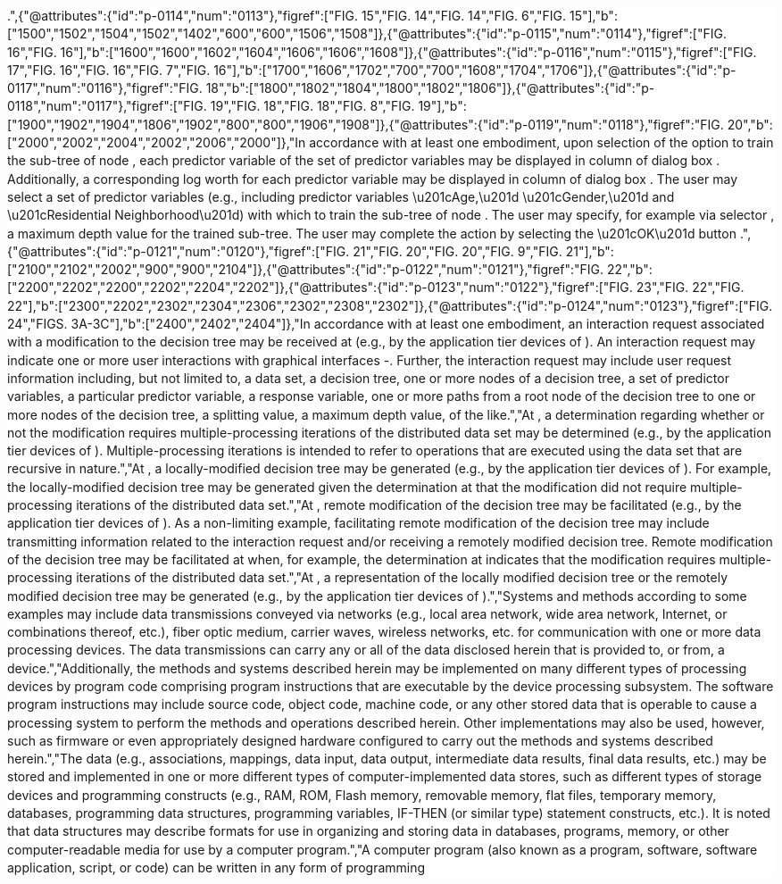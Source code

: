 .",{"@attributes":{"id":"p-0114","num":"0113"},"figref":["FIG. 15","FIG. 14","FIG. 14","FIG. 6","FIG. 15"],"b":["1500","1502","1504","1502","1402","600","600","1506","1508"]},{"@attributes":{"id":"p-0115","num":"0114"},"figref":["FIG. 16","FIG. 16"],"b":["1600","1600","1602","1604","1606","1606","1608"]},{"@attributes":{"id":"p-0116","num":"0115"},"figref":["FIG. 17","FIG. 16","FIG. 16","FIG. 7","FIG. 16"],"b":["1700","1606","1702","700","700","1608","1704","1706"]},{"@attributes":{"id":"p-0117","num":"0116"},"figref":"FIG. 18","b":["1800","1802","1804","1800","1802","1806"]},{"@attributes":{"id":"p-0118","num":"0117"},"figref":["FIG. 19","FIG. 18","FIG. 18","FIG. 8","FIG. 19"],"b":["1900","1902","1904","1806","1902","800","800","1906","1908"]},{"@attributes":{"id":"p-0119","num":"0118"},"figref":"FIG. 20","b":["2000","2002","2004","2002","2006","2000"]},"In accordance with at least one embodiment, upon selection of the option to train the sub-tree of node , each predictor variable of the set of predictor variables  may be displayed in column  of dialog box . Additionally, a corresponding log worth for each predictor variable may be displayed in column  of dialog box . The user may select a set of predictor variables  (e.g., including predictor variables \u201cAge,\u201d \u201cGender,\u201d and \u201cResidential Neighborhood\u201d) with which to train the sub-tree of node . The user may specify, for example via selector , a maximum depth value for the trained sub-tree. The user may complete the action by selecting the \u201cOK\u201d button .",{"@attributes":{"id":"p-0121","num":"0120"},"figref":["FIG. 21","FIG. 20","FIG. 20","FIG. 9","FIG. 21"],"b":["2100","2102","2002","900","900","2104"]},{"@attributes":{"id":"p-0122","num":"0121"},"figref":"FIG. 22","b":["2200","2202","2200","2202","2204","2202"]},{"@attributes":{"id":"p-0123","num":"0122"},"figref":["FIG. 23","FIG. 22","FIG. 22"],"b":["2300","2202","2302","2304","2306","2302","2308","2302"]},{"@attributes":{"id":"p-0124","num":"0123"},"figref":["FIG. 24","FIGS. 3A-3C"],"b":["2400","2402","2404"]},"In accordance with at least one embodiment, an interaction request associated with a modification to the decision tree may be received at  (e.g., by the application tier devices of ). An interaction request may indicate one or more user interactions with graphical interfaces -. Further, the interaction request may include user request information including, but not limited to, a data set, a decision tree, one or more nodes of a decision tree, a set of predictor variables, a particular predictor variable, a response variable, one or more paths from a root node of the decision tree to one or more nodes of the decision tree, a splitting value, a maximum depth value, of the like.","At , a determination regarding whether or not the modification requires multiple-processing iterations of the distributed data set may be determined (e.g., by the application tier devices of ). Multiple-processing iterations is intended to refer to operations that are executed using the data set that are recursive in nature.","At , a locally-modified decision tree may be generated (e.g., by the application tier devices of ). For example, the locally-modified decision tree may be generated given the determination at  that the modification did not require multiple-processing iterations of the distributed data set.","At , remote modification of the decision tree may be facilitated (e.g., by the application tier devices of ). As a non-limiting example, facilitating remote modification of the decision tree may include transmitting information related to the interaction request and\/or receiving a remotely modified decision tree. Remote modification of the decision tree may be facilitated at  when, for example, the determination at  indicates that the modification requires multiple-processing iterations of the distributed data set.","At , a representation of the locally modified decision tree or the remotely modified decision tree may be generated (e.g., by the application tier devices of ).","Systems and methods according to some examples may include data transmissions conveyed via networks (e.g., local area network, wide area network, Internet, or combinations thereof, etc.), fiber optic medium, carrier waves, wireless networks, etc. for communication with one or more data processing devices. The data transmissions can carry any or all of the data disclosed herein that is provided to, or from, a device.","Additionally, the methods and systems described herein may be implemented on many different types of processing devices by program code comprising program instructions that are executable by the device processing subsystem. The software program instructions may include source code, object code, machine code, or any other stored data that is operable to cause a processing system to perform the methods and operations described herein. Other implementations may also be used, however, such as firmware or even appropriately designed hardware configured to carry out the methods and systems described herein.","The data (e.g., associations, mappings, data input, data output, intermediate data results, final data results, etc.) may be stored and implemented in one or more different types of computer-implemented data stores, such as different types of storage devices and programming constructs (e.g., RAM, ROM, Flash memory, removable memory, flat files, temporary memory, databases, programming data structures, programming variables, IF-THEN (or similar type) statement constructs, etc.). It is noted that data structures may describe formats for use in organizing and storing data in databases, programs, memory, or other computer-readable media for use by a computer program.","A computer program (also known as a program, software, software application, script, or code) can be written in any form of programming